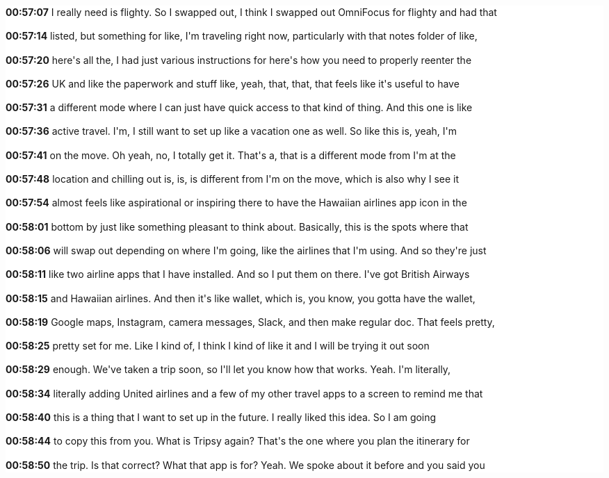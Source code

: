**00:57:07** I really need is flighty. So I swapped out, I think I swapped out OmniFocus for flighty and had that

**00:57:14** listed, but something for like, I'm traveling right now, particularly with that notes folder of like,

**00:57:20** here's all the, I had just various instructions for here's how you need to properly reenter the

**00:57:26** UK and like the paperwork and stuff like, yeah, that, that, that feels like it's useful to have

**00:57:31** a different mode where I can just have quick access to that kind of thing. And this one is like

**00:57:36** active travel. I'm, I still want to set up like a vacation one as well. So like this is, yeah, I'm

**00:57:41** on the move. Oh yeah, no, I totally get it. That's a, that is a different mode from I'm at the

**00:57:48** location and chilling out is, is, is different from I'm on the move, which is also why I see it

**00:57:54** almost feels like aspirational or inspiring there to have the Hawaiian airlines app icon in the

**00:58:01** bottom by just like something pleasant to think about. Basically, this is the spots where that

**00:58:06** will swap out depending on where I'm going, like the airlines that I'm using. And so they're just

**00:58:11** like two airline apps that I have installed. And so I put them on there. I've got British Airways

**00:58:15** and Hawaiian airlines. And then it's like wallet, which is, you know, you gotta have the wallet,

**00:58:19** Google maps, Instagram, camera messages, Slack, and then make regular doc. That feels pretty,

**00:58:25** pretty set for me. Like I kind of, I think I kind of like it and I will be trying it out soon

**00:58:29** enough. We've taken a trip soon, so I'll let you know how that works. Yeah. I'm literally,

**00:58:34** literally adding United airlines and a few of my other travel apps to a screen to remind me that

**00:58:40** this is a thing that I want to set up in the future. I really liked this idea. So I am going

**00:58:44** to copy this from you. What is Tripsy again? That's the one where you plan the itinerary for

**00:58:50** the trip. Is that correct? What that app is for? Yeah. We spoke about it before and you said you
